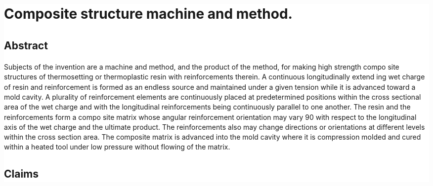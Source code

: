 # Composite structure machine and method.

## Abstract
Subjects of the invention are a machine and method, and the product of the method, for making high strength compo site structures of thermosetting or thermoplastic resin with reinforcements therein. A continuous longitudinally extend ing wet charge of resin and reinforcement is formed as an endless source and maintained under a given tension while it is advanced toward a mold cavity. A plurality of reinforcement elements are continuously placed at predetermined positions within the cross sectional area of the wet charge and with the longitudinal reinforcements being continuously parallel to one another. The resin and the reinforcements form a compo site matrix whose angular reinforcement orientation may vary 90 with respect to the longitudinal axis of the wet charge and the ultimate product. The reinforcements also may change directions or orientations at different levels within the cross section area. The composite matrix is advanced into the mold cavity where it is compression molded and cured within a heated tool under low pressure without flowing of the matrix.

## Claims